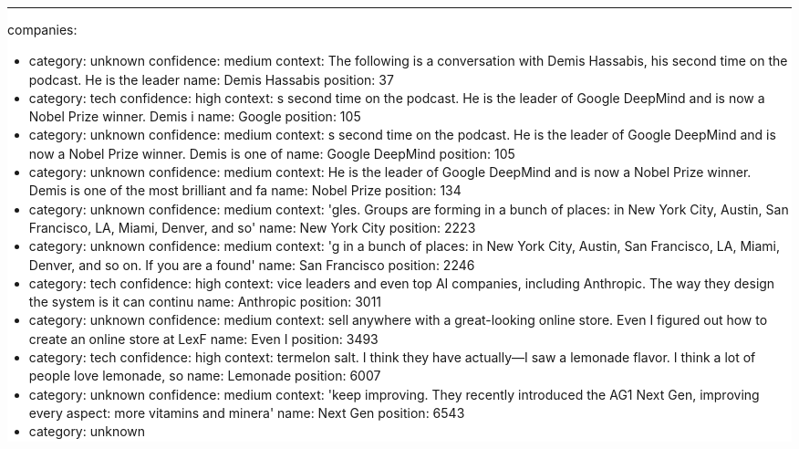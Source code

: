 ---
companies:
- category: unknown
  confidence: medium
  context: The following is a conversation with Demis Hassabis, his second time on
    the podcast. He is the leader
  name: Demis Hassabis
  position: 37
- category: tech
  confidence: high
  context: s second time on the podcast. He is the leader of Google DeepMind and is
    now a Nobel Prize winner. Demis i
  name: Google
  position: 105
- category: unknown
  confidence: medium
  context: s second time on the podcast. He is the leader of Google DeepMind and is
    now a Nobel Prize winner. Demis is one of
  name: Google DeepMind
  position: 105
- category: unknown
  confidence: medium
  context: He is the leader of Google DeepMind and is now a Nobel Prize winner. Demis
    is one of the most brilliant and fa
  name: Nobel Prize
  position: 134
- category: unknown
  confidence: medium
  context: 'gles. Groups are forming in a bunch of places: in New York City, Austin,
    San Francisco, LA, Miami, Denver, and so'
  name: New York City
  position: 2223
- category: unknown
  confidence: medium
  context: 'g in a bunch of places: in New York City, Austin, San Francisco, LA, Miami,
    Denver, and so on. If you are a found'
  name: San Francisco
  position: 2246
- category: tech
  confidence: high
  context: vice leaders and even top AI companies, including Anthropic. The way they
    design the system is it can continu
  name: Anthropic
  position: 3011
- category: unknown
  confidence: medium
  context: sell anywhere with a great-looking online store. Even I figured out how
    to create an online store at LexF
  name: Even I
  position: 3493
- category: tech
  confidence: high
  context: termelon salt. I think they have actually—I saw a lemonade flavor. I think
    a lot of people love lemonade, so
  name: Lemonade
  position: 6007
- category: unknown
  confidence: medium
  context: 'keep improving. They recently introduced the AG1 Next Gen, improving every
    aspect: more vitamins and minera'
  name: Next Gen
  position: 6543
- category: unknown